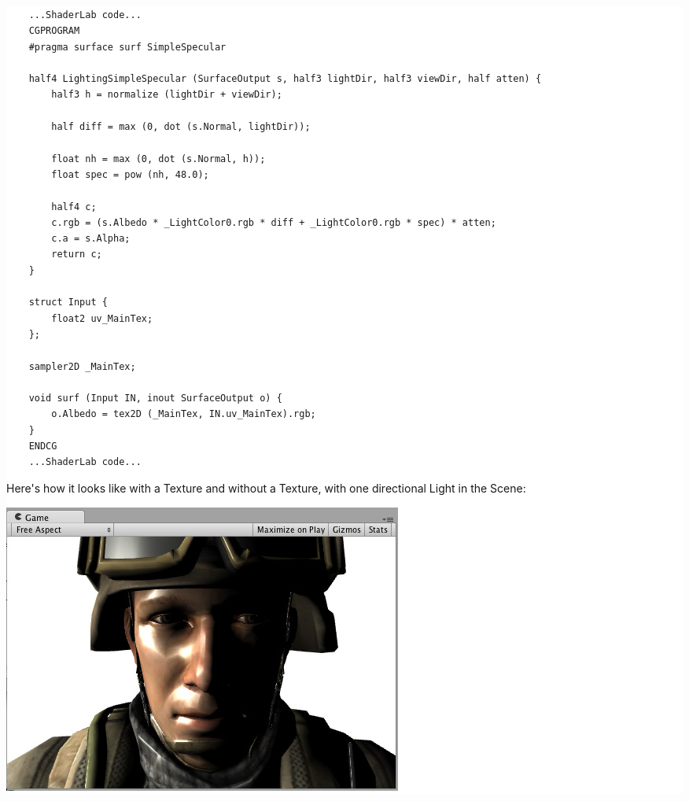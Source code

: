 
````
  	...ShaderLab code...
	CGPROGRAM
	#pragma surface surf SimpleSpecular

	half4 LightingSimpleSpecular (SurfaceOutput s, half3 lightDir, half3 viewDir, half atten) {
		half3 h = normalize (lightDir + viewDir);

		half diff = max (0, dot (s.Normal, lightDir));

		float nh = max (0, dot (s.Normal, h));
		float spec = pow (nh, 48.0);

		half4 c;
		c.rgb = (s.Albedo * _LightColor0.rgb * diff + _LightColor0.rgb * spec) * atten;
		c.a = s.Alpha;
		return c;
	}

	struct Input {
		float2 uv_MainTex;
	};
	
	sampler2D _MainTex;
	
	void surf (Input IN, inout SurfaceOutput o) {
		o.Albedo = tex2D (_MainTex, IN.uv_MainTex).rgb;
	}
	ENDCG
   	...ShaderLab code...
````

Here's how it looks like with a Texture and without a Texture, with one directional Light in the Scene: 

![](../uploads/Main/SurfaceShaderSimpleSpecular.jpg) 